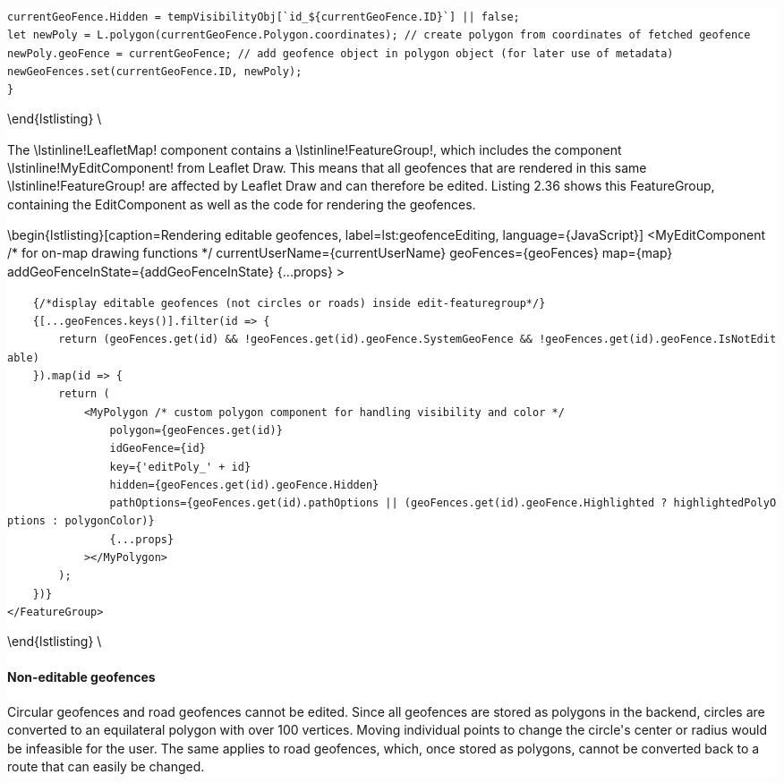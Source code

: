     currentGeoFence.Hidden = tempVisibilityObj[`id_${currentGeoFence.ID}`] || false;
    let newPoly = L.polygon(currentGeoFence.Polygon.coordinates); // create polygon from coordinates of fetched geofence
    newPoly.geoFence = currentGeoFence; // add geofence object in polygon object (for later use of metadata)
    newGeoFences.set(currentGeoFence.ID, newPoly);
    }
\end{lstlisting} \

The \lstinline!LeafletMap! component contains a \lstinline!FeatureGroup!, which includes the component \lstinline!MyEditComponent! from Leaflet Draw. This means that all geofences that are rendered in this same \lstinline!FeatureGroup! are affected by Leaflet Draw and can therefore be edited. Listing 2.36 shows this FeatureGroup, containing the EditComponent as well as the code for rendering the geofences.

\begin{lstlisting}[caption=Rendering editable geofences, label=lst:geofenceEditing, language={JavaScript}]
    <FeatureGroup>
        <MyEditComponent /* for on-map drawing functions */
            currentUserName={currentUserName}
            geoFences={geoFences}
            map={map}
            addGeoFenceInState={addGeoFenceInState}
            {...props}
        ></MyEditComponent>

        {/*display editable geofences (not circles or roads) inside edit-featuregroup*/}
        {[...geoFences.keys()].filter(id => {
            return (geoFences.get(id) && !geoFences.get(id).geoFence.SystemGeoFence && !geoFences.get(id).geoFence.IsNotEditable)
        }).map(id => {
            return (
                <MyPolygon /* custom polygon component for handling visibility and color */
                    polygon={geoFences.get(id)}
                    idGeoFence={id}
                    key={'editPoly_' + id}
                    hidden={geoFences.get(id).geoFence.Hidden}
                    pathOptions={geoFences.get(id).pathOptions || (geoFences.get(id).geoFence.Highlighted ? highlightedPolyOptions : polygonColor)}
                    {...props}
                ></MyPolygon>
            );
        })}
    </FeatureGroup>
\end{lstlisting} \


#### Non-editable geofences
Circular geofences and road geofences cannot be edited. Since all geofences are stored as polygons in the backend, circles are converted to an equilateral polygon with over 100 vertices. Moving individual points to change the circle's center or radius would be infeasible for the user. The same applies to road geofences, which, once stored as polygons, cannot be converted back to a route that can easily be changed.
